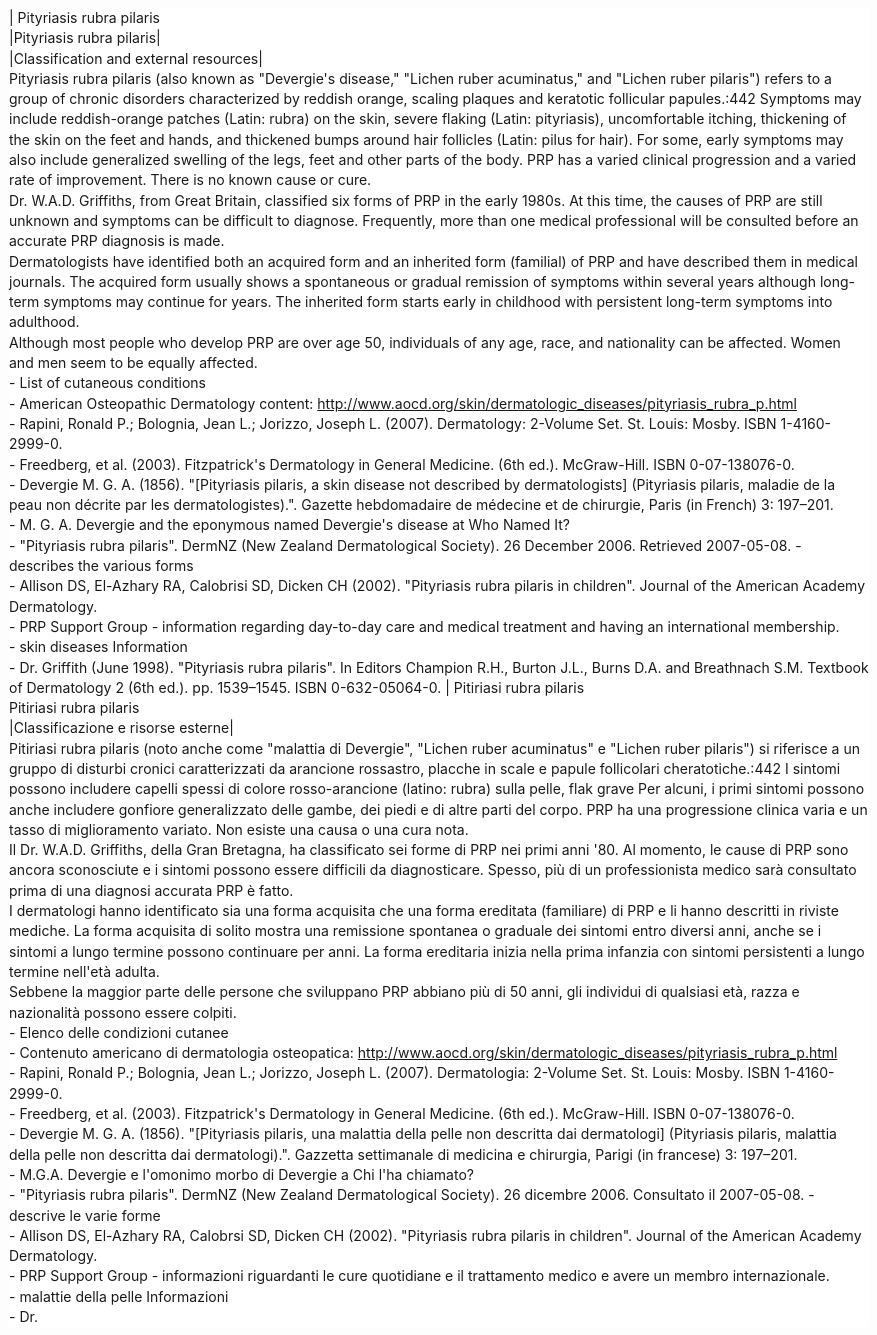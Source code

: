 | Pityriasis rubra pilaris<br/>&#124;Pityriasis rubra pilaris&#124;<br/>&#124;Classification and external resources&#124;<br/>Pityriasis rubra pilaris (also known as "Devergie's disease," "Lichen ruber acuminatus," and "Lichen ruber pilaris") refers to a group of chronic disorders characterized by reddish orange, scaling plaques and keratotic follicular papules.:442 Symptoms may include reddish-orange patches (Latin: rubra) on the skin, severe flaking (Latin: pityriasis), uncomfortable itching, thickening of the skin on the feet and hands, and thickened bumps around hair follicles (Latin: pilus for hair). For some, early symptoms may also include generalized swelling of the legs, feet and other parts of the body. PRP has a varied clinical progression and a varied rate of improvement. There is no known cause or cure.<br/>Dr. W.A.D. Griffiths, from Great Britain, classified six forms of PRP in the early 1980s. At this time, the causes of PRP are still unknown and symptoms can be difficult to diagnose. Frequently, more than one medical professional will be consulted before an accurate PRP diagnosis is made.<br/>Dermatologists have identified both an acquired form and an inherited form (familial) of PRP and have described them in medical journals. The acquired form usually shows a spontaneous or gradual remission of symptoms within several years although long-term symptoms may continue for years. The inherited form starts early in childhood with persistent long-term symptoms into adulthood.<br/>Although most people who develop PRP are over age 50, individuals of any age, race, and nationality can be affected. Women and men seem to be equally affected.<br/>- List of cutaneous conditions<br/>- American Osteopathic Dermatology content: http://www.aocd.org/skin/dermatologic_diseases/pityriasis_rubra_p.html<br/>- Rapini, Ronald P.; Bolognia, Jean L.; Jorizzo, Joseph L. (2007). Dermatology: 2-Volume Set. St. Louis: Mosby. ISBN 1-4160-2999-0.<br/>- Freedberg, et al. (2003). Fitzpatrick's Dermatology in General Medicine. (6th ed.). McGraw-Hill. ISBN 0-07-138076-0.<br/>- Devergie M. G. A. (1856). "[Pityriasis pilaris, a skin disease not described by dermatologists] (Pityriasis pilaris, maladie de la peau non décrite par les dermatologistes).". Gazette hebdomadaire de médecine et de chirurgie, Paris (in French) 3: 197–201.<br/>- M. G. A. Devergie and the eponymous named Devergie's disease at Who Named It?<br/>- "Pityriasis rubra pilaris". DermNZ (New Zealand Dermatological Society). 26 December 2006. Retrieved 2007-05-08. - describes the various forms<br/>- Allison DS, El-Azhary RA, Calobrisi SD, Dicken CH (2002). "Pityriasis rubra pilaris in children". Journal of the American Academy Dermatology.<br/>- PRP Support Group - information regarding day-to-day care and medical treatment and having an international membership.<br/>- skin diseases Information<br/>- Dr. Griffith (June 1998). "Pityriasis rubra pilaris". In Editors Champion R.H., Burton J.L., Burns D.A. and Breathnach S.M. Textbook of Dermatology 2 (6th ed.). pp. 1539–1545. ISBN 0-632-05064-0. | Pitiriasi rubra pilaris<br/>Pitiriasi rubra pilaris<br/>&#124;Classificazione e risorse esterne&#124;<br/>Pitiriasi rubra pilaris (noto anche come "malattia di Devergie", "Lichen ruber acuminatus" e "Lichen ruber pilaris") si riferisce a un gruppo di disturbi cronici caratterizzati da arancione rossastro, placche in scale e papule follicolari cheratotiche.:442 I sintomi possono includere capelli spessi di colore rosso-arancione (latino: rubra) sulla pelle, flak grave Per alcuni, i primi sintomi possono anche includere gonfiore generalizzato delle gambe, dei piedi e di altre parti del corpo. PRP ha una progressione clinica varia e un tasso di miglioramento variato. Non esiste una causa o una cura nota.<br/>Il Dr. W.A.D. Griffiths, della Gran Bretagna, ha classificato sei forme di PRP nei primi anni '80. Al momento, le cause di PRP sono ancora sconosciute e i sintomi possono essere difficili da diagnosticare. Spesso, più di un professionista medico sarà consultato prima di una diagnosi accurata PRP è fatto.<br/>I dermatologi hanno identificato sia una forma acquisita che una forma ereditata (familiare) di PRP e li hanno descritti in riviste mediche. La forma acquisita di solito mostra una remissione spontanea o graduale dei sintomi entro diversi anni, anche se i sintomi a lungo termine possono continuare per anni. La forma ereditaria inizia nella prima infanzia con sintomi persistenti a lungo termine nell'età adulta.<br/>Sebbene la maggior parte delle persone che sviluppano PRP abbiano più di 50 anni, gli individui di qualsiasi età, razza e nazionalità possono essere colpiti.<br/>- Elenco delle condizioni cutanee<br/>- Contenuto americano di dermatologia osteopatica: http://www.aocd.org/skin/dermatologic_diseases/pityriasis_rubra_p.html<br/>- Rapini, Ronald P.; Bolognia, Jean L.; Jorizzo, Joseph L. (2007). Dermatologia: 2-Volume Set. St. Louis: Mosby. ISBN 1-4160-2999-0.<br/>- Freedberg, et al. (2003). Fitzpatrick's Dermatology in General Medicine. (6th ed.). McGraw-Hill. ISBN 0-07-138076-0.<br/>- Devergie M. G. A. (1856). "[Pityriasis pilaris, una malattia della pelle non descritta dai dermatologi] (Pityriasis pilaris, malattia della pelle non descritta dai dermatologi).". Gazzetta settimanale di medicina e chirurgia, Parigi (in francese) 3: 197–201.<br/>- M.G.A. Devergie e l'omonimo morbo di Devergie a Chi l'ha chiamato?<br/>- "Pityriasis rubra pilaris". DermNZ (New Zealand Dermatological Society). 26 dicembre 2006. Consultato il 2007-05-08. - descrive le varie forme<br/>- Allison DS, El-Azhary RA, Calobrsi SD, Dicken CH (2002). "Pityriasis rubra pilaris in children". Journal of the American Academy Dermatology.<br/>- PRP Support Group - informazioni riguardanti le cure quotidiane e il trattamento medico e avere un membro internazionale.<br/>- malattie della pelle Informazioni<br/>- Dr.